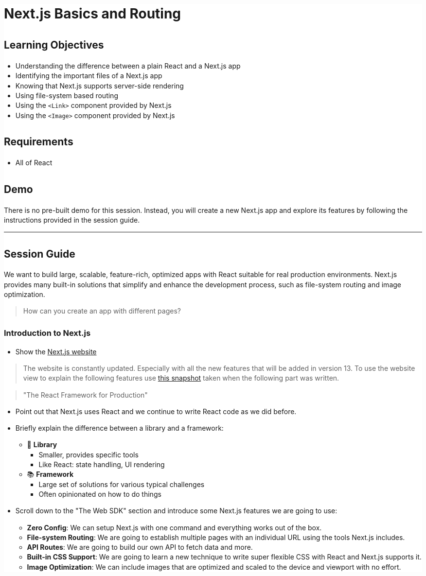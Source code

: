 # Next.js Basics and Routing

## Learning Objectives

- Understanding the difference between a plain React and a Next.js app
- Identifying the important files of a Next.js app
- Knowing that Next.js supports server-side rendering
- Using file-system based routing
- Using the `<Link>` component provided by Next.js
- Using the `<Image>` component provided by Next.js

## Requirements

- All of React

## Demo

There is no pre-built demo for this session. Instead, you will create a new Next.js app and explore its features by following the instructions provided in the session guide.

---

## Session Guide

We want to build large, scalable, feature-rich, optimized apps with React suitable for real production environments. Next.js provides many built-in solutions that simplify and enhance the development process, such as file-system routing and image optimization.

> How can you create an app with different pages?

### Introduction to Next.js

- Show the [Next.js website](https://nextjs.org/)

> The website is constantly updated. Especially with all the new features that will be added in version 13. To use the website view to explain the following features use [this snapshot](https://web.archive.org/web/20221129052839/https://nextjs.org/) taken when the following part was written.

> "The React Framework for Production"

- Point out that Next.js uses React and we continue to write React code as we did before.
- Briefly explain the difference between a library and a framework:
  - 📑 **Library**
    - Smaller, provides specific tools
    - Like React: state handling, UI rendering
  - 📚 **Framework**
    - Large set of solutions for various typical challenges
    - Often opinionated on how to do things
- Scroll down to the "The Web SDK" section and introduce some Next.js features we are going to use:

  - **Zero Config**: We can setup Next.js with one command and everything works out of the box.
  - **File-system Routing**: We are going to establish multiple pages with an individual URL using the tools Next.js includes.
  - **API Routes**: We are going to build our own API to fetch data and more.
  - **Built-in CSS Support**: We are going to learn a new technique to write super flexible CSS with React and Next.js supports it.
  - **Image Optimization**: We can include images that are optimized and scaled to the device and viewport with no effort.
